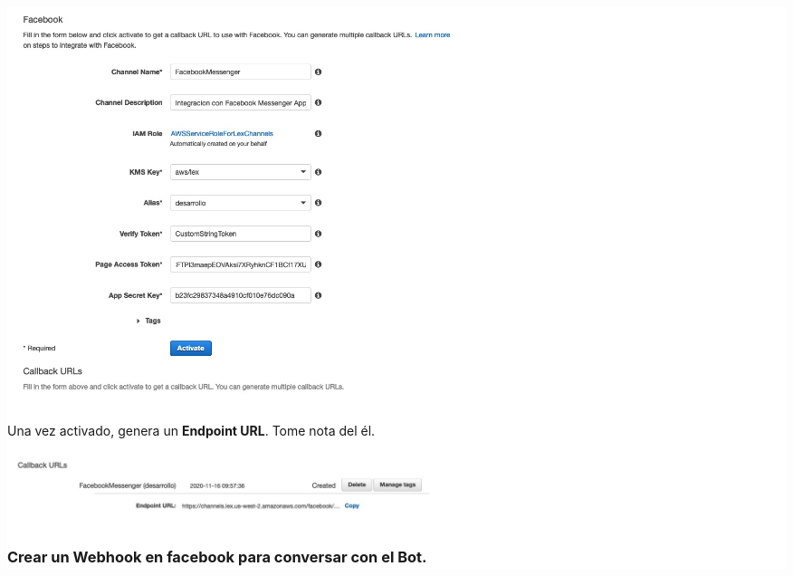 <img src="img/lex_console_15.jpg" width="500">

Una vez activado, genera un **Endpoint URL**. Tome nota del él.

<img src="img/lex_console_16.jpg" width="500">

### Crear un Webhook en facebook para conversar con el Bot.
